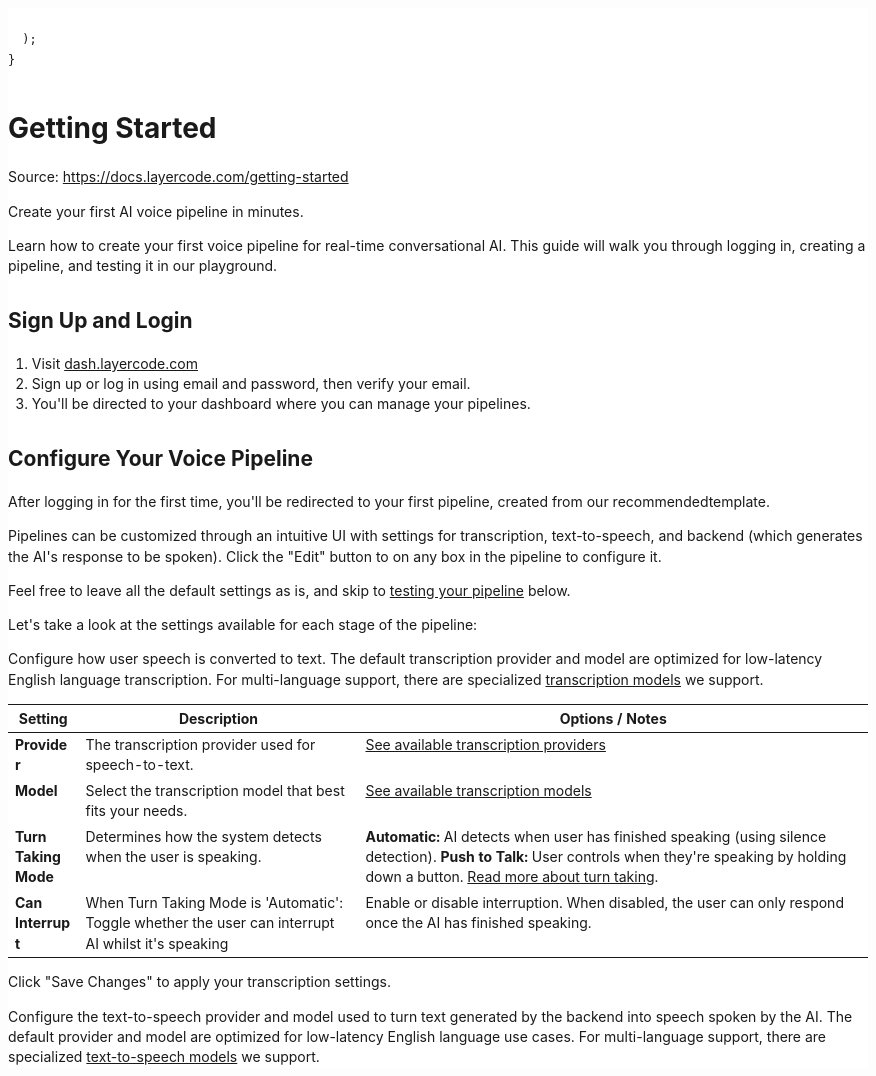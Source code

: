   ```tsx src/ui/MicrophoneButtonPushToTalk.tsx
      
    );
  }
  ```

# Getting Started
Source: https://docs.layercode.com/getting-started

Create your first AI voice pipeline in minutes.

Learn how to create your first voice pipeline for real-time conversational AI. This guide will walk you through logging in, creating a pipeline, and testing it in our playground.

## Sign Up and Login

1. Visit [dash.layercode.com](https://dash.layercode.com)
2. Sign up or log in using email and password, then verify your email.
3. You'll be directed to your dashboard where you can manage your pipelines.

## Configure Your Voice Pipeline

After logging in for the first time, you'll be redirected to your first pipeline, created from our recommendedtemplate.

Pipelines can be customized through an intuitive UI with settings for transcription, text-to-speech, and backend (which generates the AI's response to be spoken). Click the "Edit" button to on any box in the pipeline to configure it.

Feel free to leave all the default settings as is, and skip to [testing your pipeline](#testing-your-pipeline) below.

Let's take a look at the settings available for each stage of the pipeline:

  Configure how user speech is converted to text. The default transcription provider and model are optimized for low-latency English language transcription. For multi-language support, there are specialized [transcription models](/pricing#transcription) we support.

  | Setting              | Description                                                                                         | Options / Notes                                                                                                                                                                                                                            |
  | -------------------- | --------------------------------------------------------------------------------------------------- | ------------------------------------------------------------------------------------------------------------------------------------------------------------------------------------------------------------------------------------------ |
  | **Provider**         | The transcription provider used for speech-to-text.                                                 | [See available transcription providers](/pricing#transcription)                                                                                                                                                                            |
  | **Model**            | Select the transcription model that best fits your needs.                                           | [See available transcription models](/pricing#transcription)                                                                                                                                                                               |
  | **Turn Taking Mode** | Determines how the system detects when the user is speaking.                                        | **Automatic:** AI detects when user has finished speaking (using silence detection). **Push to Talk:** User controls when they're speaking by holding down a button. [Read more about turn taking](/voice-guides/turn-taking). |
  | **Can Interrupt**    | When Turn Taking Mode is 'Automatic': Toggle whether the user can interrupt AI whilst it's speaking | Enable or disable interruption. When disabled, the user can only respond once the AI has finished speaking.                                                                                                                                |
  Click "Save Changes" to apply your transcription settings.

  Configure the text-to-speech provider and model used to turn text generated by the backend into speech spoken by the AI. The default provider and model are optimized for low-latency English language use cases. For multi-language support, there are specialized [text-to-speech models](/pricing#text-to-speech) we support.
